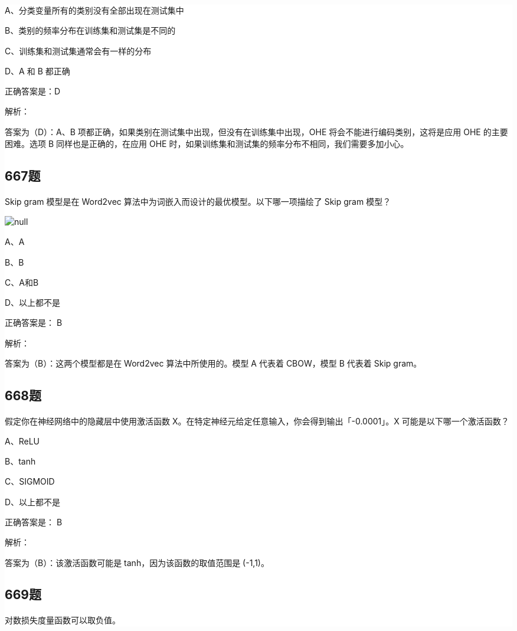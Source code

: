 A、分类变量所有的类别没有全部出现在测试集中

B、类别的频率分布在训练集和测试集是不同的

C、训练集和测试集通常会有一样的分布

D、A 和 B 都正确



正确答案是：D

解析：

答案为（D）：A、B 项都正确，如果类别在测试集中出现，但没有在训练集中出现，OHE 将会不能进行编码类别，这将是应用 OHE 的主要困难。选项 B 同样也是正确的，在应用 OHE 时，如果训练集和测试集的频率分布不相同，我们需要多加小心。

## 667题

Skip gram 模型是在 Word2vec 算法中为词嵌入而设计的最优模型。以下哪一项描绘了 Skip gram 模型？

![null](https://mmbiz.qpic.cn/mmbiz_png/pu7ghYhibpS878iciaBSLMezRnJLtUYkpUPnfXhnOiakOy3icK7Fyc8gAHR6QWIibXJYJpP9Eia1F7z7CxEMgWz2yaWdw/640?wx_fmt=png&tp=webp&wxfrom=5&wx_lazy=1&wx_co=1)

A、A

B、B

C、A和B

D、以上都不是



正确答案是： B

解析：

答案为（B）：这两个模型都是在 Word2vec 算法中所使用的。模型 A 代表着 CBOW，模型 B 代表着 Skip gram。

## 668题

假定你在神经网络中的隐藏层中使用激活函数 X。在特定神经元给定任意输入，你会得到输出「-0.0001」。X 可能是以下哪一个激活函数？

A、ReLU

B、tanh

C、SIGMOID

D、以上都不是



正确答案是： B

解析：

答案为（B）：该激活函数可能是 tanh，因为该函数的取值范围是 (-1,1)。

## 669题

对数损失度量函数可以取负值。
